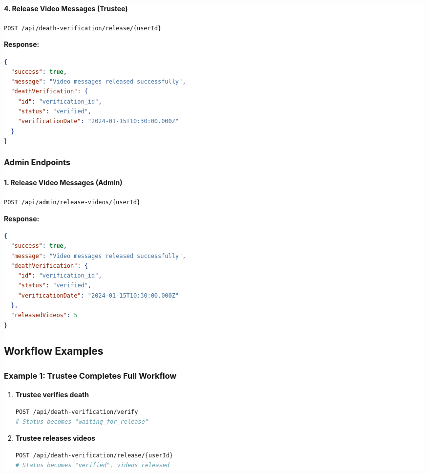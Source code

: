 #### 4. Release Video Messages (Trustee)
```http
POST /api/death-verification/release/{userId}
```

**Response:**
```json
{
  "success": true,
  "message": "Video messages released successfully",
  "deathVerification": {
    "id": "verification_id",
    "status": "verified",
    "verificationDate": "2024-01-15T10:30:00.000Z"
  }
}
```

### Admin Endpoints

#### 1. Release Video Messages (Admin)
```http
POST /api/admin/release-videos/{userId}
```

**Response:**
```json
{
  "success": true,
  "message": "Video messages released successfully",
  "deathVerification": {
    "id": "verification_id",
    "status": "verified",
    "verificationDate": "2024-01-15T10:30:00.000Z"
  },
  "releasedVideos": 5
}
```

## Workflow Examples

### Example 1: Trustee Completes Full Workflow

1. **Trustee verifies death**
   ```bash
   POST /api/death-verification/verify
   # Status becomes "waiting_for_release"
   ```

2. **Trustee releases videos**
   ```bash
   POST /api/death-verification/release/{userId}
   # Status becomes "verified", videos released
   ```

